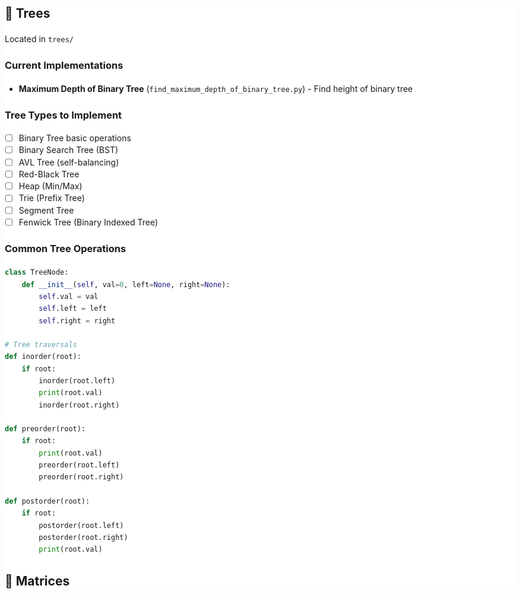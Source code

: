 ```python
```

## 🌳 Trees

Located in `trees/`

### Current Implementations
- **Maximum Depth of Binary Tree** (`find_maximum_depth_of_binary_tree.py`) - Find height of binary tree

### Tree Types to Implement
- [ ] Binary Tree basic operations
- [ ] Binary Search Tree (BST)
- [ ] AVL Tree (self-balancing)
- [ ] Red-Black Tree
- [ ] Heap (Min/Max)
- [ ] Trie (Prefix Tree)
- [ ] Segment Tree
- [ ] Fenwick Tree (Binary Indexed Tree)

### Common Tree Operations
```python
class TreeNode:
    def __init__(self, val=0, left=None, right=None):
        self.val = val
        self.left = left
        self.right = right

# Tree traversals
def inorder(root):
    if root:
        inorder(root.left)
        print(root.val)
        inorder(root.right)

def preorder(root):
    if root:
        print(root.val)
        preorder(root.left)
        preorder(root.right)

def postorder(root):
    if root:
        postorder(root.left)
        postorder(root.right)
        print(root.val)
```

## 🔢 Matrices
